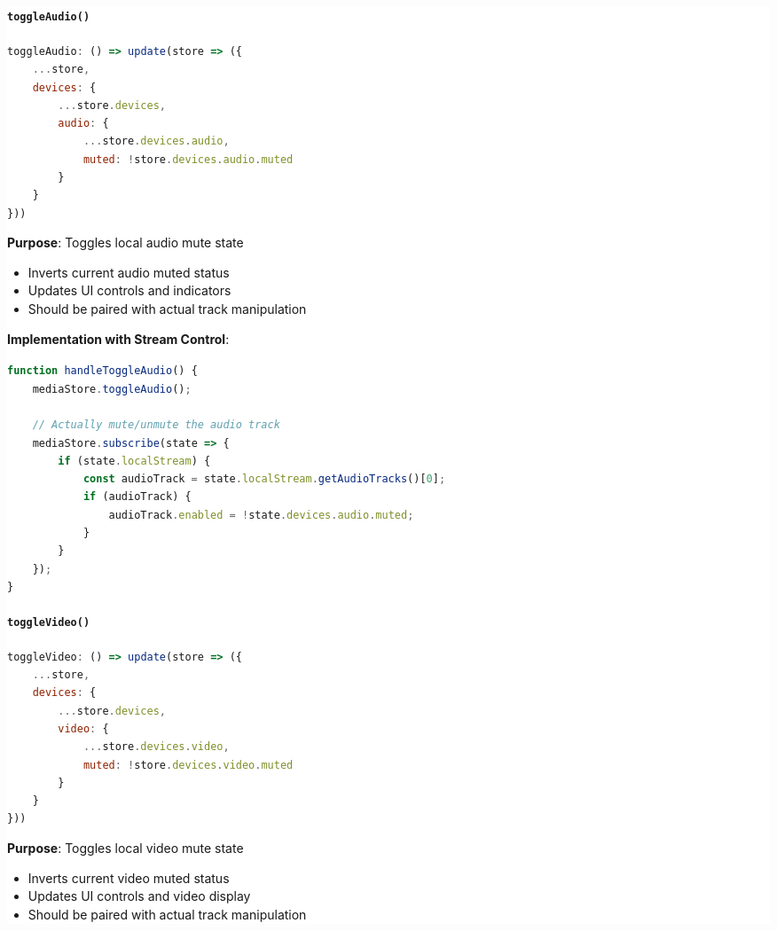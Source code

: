 #### `toggleAudio()`
```javascript
toggleAudio: () => update(store => ({
    ...store,
    devices: {
        ...store.devices,
        audio: {
            ...store.devices.audio,
            muted: !store.devices.audio.muted
        }
    }
}))
```

**Purpose**: Toggles local audio mute state
- Inverts current audio muted status
- Updates UI controls and indicators
- Should be paired with actual track manipulation

**Implementation with Stream Control**:
```javascript
function handleToggleAudio() {
    mediaStore.toggleAudio();

    // Actually mute/unmute the audio track
    mediaStore.subscribe(state => {
        if (state.localStream) {
            const audioTrack = state.localStream.getAudioTracks()[0];
            if (audioTrack) {
                audioTrack.enabled = !state.devices.audio.muted;
            }
        }
    });
}
```

#### `toggleVideo()`
```javascript
toggleVideo: () => update(store => ({
    ...store,
    devices: {
        ...store.devices,
        video: {
            ...store.devices.video,
            muted: !store.devices.video.muted
        }
    }
}))
```

**Purpose**: Toggles local video mute state
- Inverts current video muted status
- Updates UI controls and video display
- Should be paired with actual track manipulation
